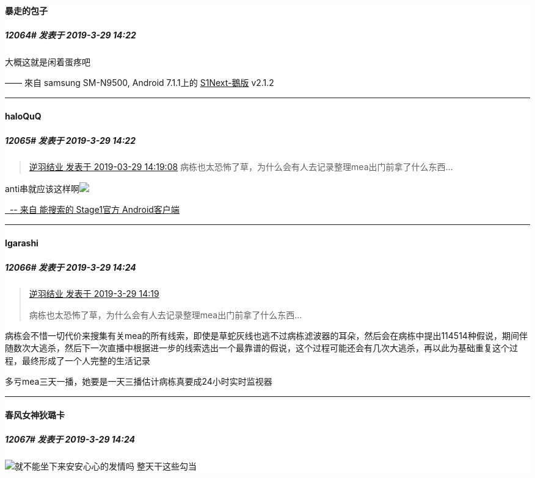 ####  暴走的包子  
##### 12064#       发表于 2019-3-29 14:22




大概这就是闲着蛋疼吧

—— 來自 samsung SM-N9500, Android 7.1.1上的 [S1Next-鵝版](https://github.com/ykrank/S1-Next/releases) v2.1.2







-----

####  haloQuQ  
##### 12065#       发表于 2019-3-29 14:22



<blockquote><a href="httphttps://bbs.saraba1st.com/2b/forum.php?mod=redirect&amp;goto=findpost&amp;pid=43085459&amp;ptid=1808327" target="_blank">逆羽结业 发表于 2019-03-29 14:19:08</a>
病栋也太恐怖了草，为什么会有人去记录整理mea出门前拿了什么东西...</blockquote>anti串就应该这样啊<img src="https://static.saraba1st.com/image/smiley/face2017/067.png" referrerpolicy="no-referrer">

[  -- 来自 能搜索的 Stage1官方 Android客户端](https://www.coolapk.com/apk/140634)







-----

####  Igarashi  
##### 12066#       发表于 2019-3-29 14:24



<blockquote><a href="httphttps://bbs.saraba1st.com/2b/forum.php?mod=redirect&amp;goto=findpost&amp;pid=43085459&amp;ptid=1808327" target="_blank">逆羽结业 发表于 2019-3-29 14:19</a>

病栋也太恐怖了草，为什么会有人去记录整理mea出门前拿了什么东西...</blockquote>
病栋会不惜一切代价来搜集有关mea的所有线索，即使是草蛇灰线也逃不过病栋滤波器的耳朵，然后会在病栋中提出114514种假说，期间伴随数次大逃杀，然后下一次直播中根据进一步的线索选出一个最靠谱的假说，这个过程可能还会有几次大逃杀，再以此为基础重复这个过程，最终形成了一个人完整的生活记录

多亏mea三天一播，她要是一天三播估计病栋真要成24小时实时监视器







-----

####  春风女神狄璐卡  
##### 12067#       发表于 2019-3-29 14:24



<img src="https://static.saraba1st.com/image/smiley/face2017/065.png" referrerpolicy="no-referrer">就不能坐下来安安心心的发情吗 整天干这些勾当
